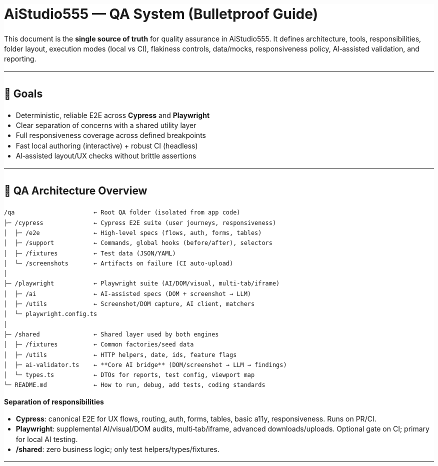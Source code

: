 # AiStudio555 — QA System (Bulletproof Guide)

This document is the **single source of truth** for quality assurance in
AiStudio555. It defines architecture, tools, responsibilities, folder layout,
execution modes (local vs CI), flakiness controls, data/mocks, responsiveness
policy, AI‑assisted validation, and reporting.

---

## 🎯 Goals

- Deterministic, reliable E2E across **Cypress** and **Playwright**
- Clear separation of concerns with a shared utility layer
- Full responsiveness coverage across defined breakpoints
- Fast local authoring (interactive) + robust CI (headless)
- AI‑assisted layout/UX checks without brittle assertions

---

## 🧱 QA Architecture Overview

```
/qa                      ← Root QA folder (isolated from app code)
├─ /cypress              ← Cypress E2E suite (user journeys, responsiveness)
│  ├─ /e2e               ← High‑level specs (flows, auth, forms, tables)
│  ├─ /support           ← Commands, global hooks (before/after), selectors
│  ├─ /fixtures          ← Test data (JSON/YAML)
│  └─ /screenshots       ← Artifacts on failure (CI auto‑upload)
│
├─ /playwright           ← Playwright suite (AI/DOM/visual, multi‑tab/iframe)
│  ├─ /ai                ← AI‑assisted specs (DOM + screenshot → LLM)
│  ├─ /utils             ← Screenshot/DOM capture, AI client, matchers
│  └─ playwright.config.ts
│
├─ /shared               ← Shared layer used by both engines
│  ├─ /fixtures          ← Common factories/seed data
│  ├─ /utils             ← HTTP helpers, date, ids, feature flags
│  ├─ ai-validator.ts    ← **Core AI bridge** (DOM/screenshot → LLM → findings)
│  └─ types.ts           ← DTOs for reports, test config, viewport map
└─ README.md             ← How to run, debug, add tests, coding standards
```

**Separation of responsibilities**

- **Cypress**: canonical E2E for UX flows, routing, auth, forms, tables, basic
  a11y, responsiveness. Runs on PR/CI.
- **Playwright**: supplemental AI/visual/DOM audits, multi‑tab/iframe, advanced
  downloads/uploads. Optional gate on CI; primary for local AI testing.
- **/shared**: zero business logic; only test helpers/types/fixtures.

---
